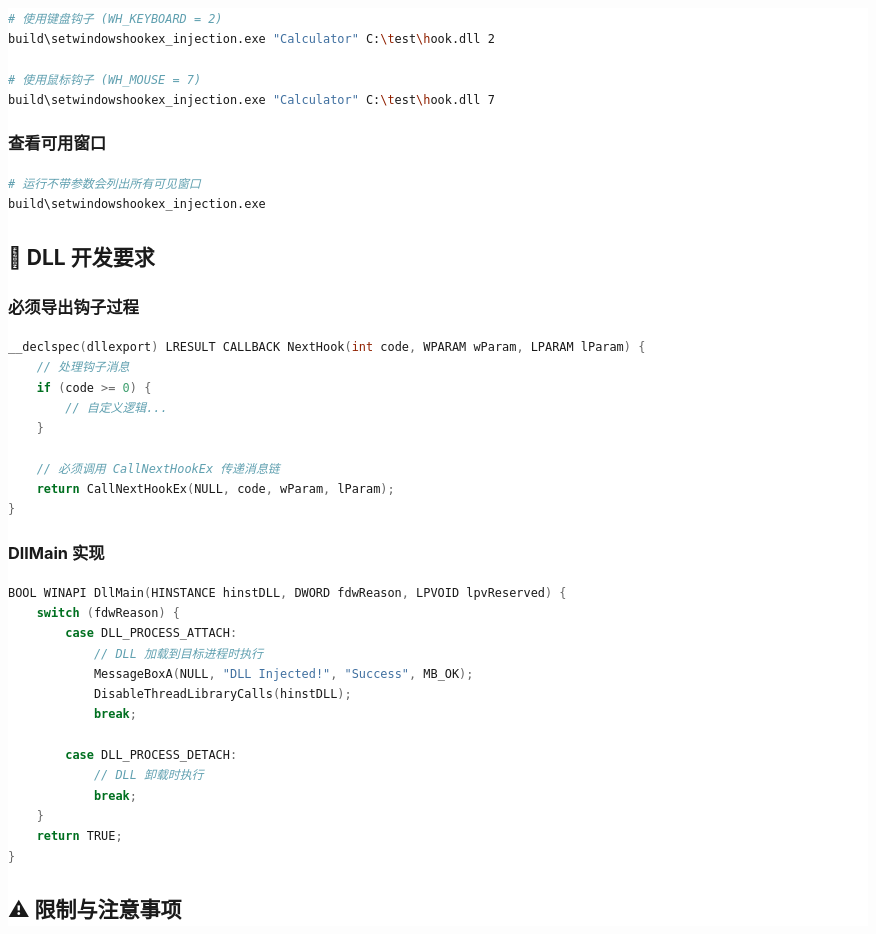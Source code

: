 ```bash
# 使用键盘钩子 (WH_KEYBOARD = 2)
build\setwindowshookex_injection.exe "Calculator" C:\test\hook.dll 2

# 使用鼠标钩子 (WH_MOUSE = 7)
build\setwindowshookex_injection.exe "Calculator" C:\test\hook.dll 7
```

### 查看可用窗口

```bash
# 运行不带参数会列出所有可见窗口
build\setwindowshookex_injection.exe
```

## 📝 DLL 开发要求

### 必须导出钩子过程

```c
__declspec(dllexport) LRESULT CALLBACK NextHook(int code, WPARAM wParam, LPARAM lParam) {
    // 处理钩子消息
    if (code >= 0) {
        // 自定义逻辑...
    }

    // 必须调用 CallNextHookEx 传递消息链
    return CallNextHookEx(NULL, code, wParam, lParam);
}
```

### DllMain 实现

```c
BOOL WINAPI DllMain(HINSTANCE hinstDLL, DWORD fdwReason, LPVOID lpvReserved) {
    switch (fdwReason) {
        case DLL_PROCESS_ATTACH:
            // DLL 加载到目标进程时执行
            MessageBoxA(NULL, "DLL Injected!", "Success", MB_OK);
            DisableThreadLibraryCalls(hinstDLL);
            break;

        case DLL_PROCESS_DETACH:
            // DLL 卸载时执行
            break;
    }
    return TRUE;
}
```

## ⚠️ 限制与注意事项
